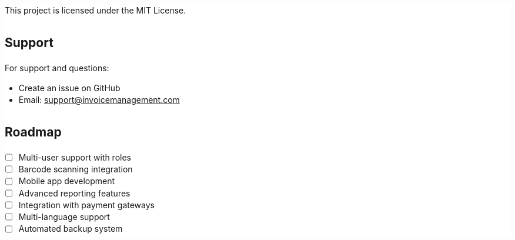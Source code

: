 This project is licensed under the MIT License.

## Support

For support and questions:
- Create an issue on GitHub
- Email: support@invoicemanagement.com

## Roadmap

- [ ] Multi-user support with roles
- [ ] Barcode scanning integration
- [ ] Mobile app development
- [ ] Advanced reporting features
- [ ] Integration with payment gateways
- [ ] Multi-language support
- [ ] Automated backup system